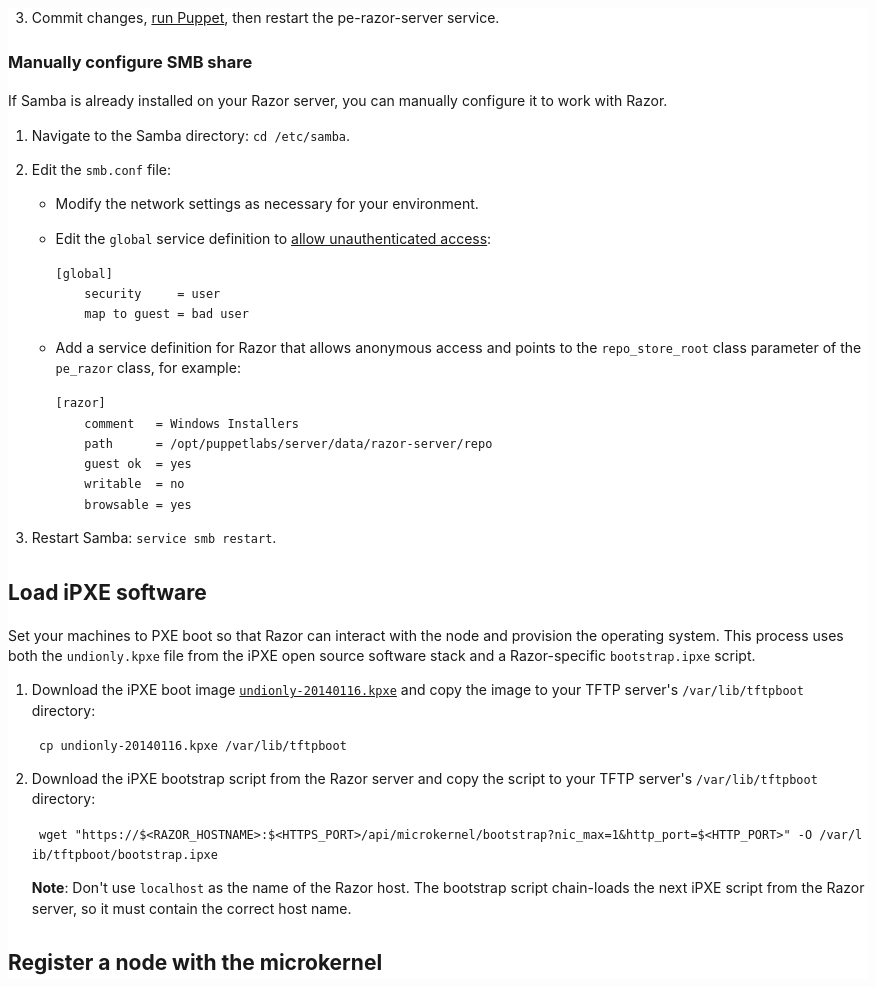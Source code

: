 3. Commit changes, [run Puppet](./console_classes_groups_running_puppet.html#options-for-running-puppet-on-agent-nodes), then restart the pe-razor-server service.

### Manually configure SMB share

If Samba is already installed on your Razor server, you can manually configure it to work with Razor.

1. Navigate to the Samba directory: `cd /etc/samba`.
2. Edit the `smb.conf` file:
   * Modify the network settings as necessary for your environment.
   * Edit the `global` service definition to [allow unauthenticated access](https://www.samba.org/samba/docs/man/manpages/smb.conf.5.html#idp60894080):

     ~~~
     [global]
         security     = user
         map to guest = bad user
     ~~~

   * Add a service definition for Razor that allows anonymous access and points to the `repo_store_root` class parameter of the `pe_razor` class, for example:

     ~~~
     [razor]
         comment   = Windows Installers
         path      = /opt/puppetlabs/server/data/razor-server/repo
         guest ok  = yes
         writable  = no
         browsable = yes
     ~~~

3. Restart Samba: `service smb restart`.


## Load iPXE software

Set your machines to PXE boot so that Razor can interact with the node and provision the operating system. This process uses both the `undionly.kpxe` file from the iPXE open source software stack and a Razor-specific `bootstrap.ipxe` script.

1. Download the iPXE boot image [`undionly-20140116.kpxe`](https://s3.amazonaws.com/pe-razor-resources/undionly-20140116.kpxe) and copy the image to your TFTP server's `/var/lib/tftpboot` directory:

        cp undionly-20140116.kpxe /var/lib/tftpboot

2. Download the iPXE bootstrap script from the Razor server and copy the script to your TFTP server's `/var/lib/tftpboot` directory:

        wget "https://$<RAZOR_HOSTNAME>:$<HTTPS_PORT>/api/microkernel/bootstrap?nic_max=1&http_port=$<HTTP_PORT>" -O /var/lib/tftpboot/bootstrap.ipxe

   **Note**: Don't use `localhost` as the name of the Razor host. The bootstrap script chain-loads the next iPXE script from the Razor server, so it must contain the correct host name.

## Register a node with the microkernel
